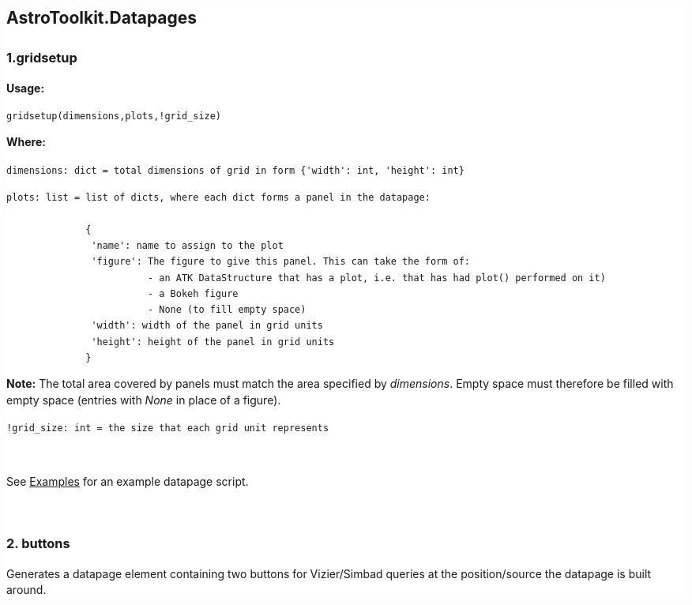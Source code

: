 






## AstroToolkit.Datapages<a id="datapages"></a>

### 1.gridsetup<a id="gridsetup"></a>

**Usage:**

```
gridsetup(dimensions,plots,!grid_size)
```

**Where:**

```
dimensions: dict = total dimensions of grid in form {'width': int, 'height': int}
```

```
plots: list = list of dicts, where each dict forms a panel in the datapage:

              {
               'name': name to assign to the plot
               'figure': The figure to give this panel. This can take the form of:
                         - an ATK DataStructure that has a plot, i.e. that has had plot() performed on it)
                         - a Bokeh figure
                         - None (to fill empty space)
               'width': width of the panel in grid units
               'height': height of the panel in grid units
              }
```

**Note:** The total area covered by panels must match the area specified by *dimensions*. Empty space must therefore be filled with empty space (entries with *None* in place of a figure).

```
!grid_size: int = the size that each grid unit represents
```

<br>

See [Examples](#examples) for an example datapage script.

<br>










### 2. buttons<a id="buttons"></a>

Generates a datapage element containing two buttons for Vizier/Simbad queries at the position/source the datapage is built around.
